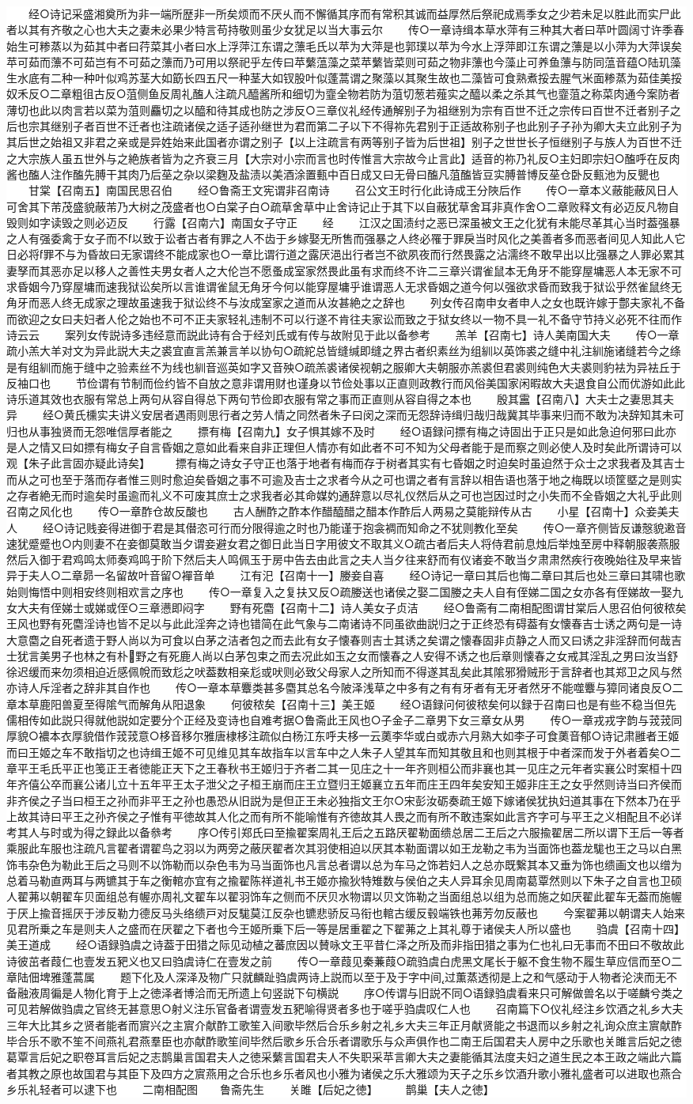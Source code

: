 　　经○诗记采盛湘奠所为非一端所歴非一所矣烦而不厌乆而不懈循其序而有常积其诚而益厚然后祭祀成焉季女之少若未足以胜此而实尸此者以其有齐敬之心也大夫之妻未必果少特言苟持敬则虽少女犹足以当大事云尔
　　传○一章诗缉本草水萍有三种其大者曰苹叶圆阔寸许季春始生可糁蒸以为茹其中者曰荇菜其小者曰水上浮萍江东谓之薸毛氏以苹为大萍是也郭璞以苹为今水上浮萍即江东谓之薸是以小萍为大萍误矣苹可茹而薸不可茹岂有不可茹之薸而乃可用以祭祀乎左传曰苹蘩蕰藻之菜苹蘩皆菜则可茹之物非薸也今藻止可养鱼薸与防同蕰音蕴○陆玑藻生水底有二种一种叶似鸡苏茎大如筯长四五尺一种茎大如钗股叶似蓬蒿谓之聚藻以其聚生故也二藻皆可食熟煮挼去腥气米面糁蒸为茹佳美挼奴禾反○二章粗徂古反○菹侧鱼反周礼醢人注疏凡醯酱所和细切为韲全物若防为菹切葱若薤实之醯以柔之杀其气也韲菹之称菜肉通今案防者薄切也此以肉言若以菜为菹则麤切之以醯和待其成也防之涉反○三章仪礼经传通解别子为祖继别为宗有百世不迁之宗传曰百世不迁者别子之后也宗其继别子者百世不迁者也注疏诸侯之适子适孙继世为君而第二子以下不得祢先君别于正适故称别子也此别子子孙为卿大夫立此别子为其后世之始祖又非君之亲或是异姓始来此国者亦谓之别子【以上注疏言有两等别子皆为后世祖】别子之世世长子恒继别子与族人为百世不迁之大宗族人虽五世外与之絶族者皆为之齐衰三月【大宗对小宗而言也时传惟言大宗故今止言此】适音的祢乃礼反○主妇即宗妇○醢呼在反肉酱也醢人注作醢先膊干其肉乃后莝之杂以梁麴及盐渍以美酒涂置甀中百日成又曰无骨曰醢凡菹醢皆豆实膊普博反莝仓卧反甀池为反甖也
　　甘棠【召南五】南国民思召伯
　　经○鲁斋王文宪谓非召南诗
　　召公文王时行化此诗成王分陜后作
　　传○一章本义蔽能蔽风日人可舍其下芾茂盛貌蔽芾乃大树之茂盛者也○白棠子白○疏草舍草中止舍诗记止于其下以自蔽犹草舍耳非真作舍○二章败释文有必迈反凡物自毁则如字读毁之则必迈反
　　行露【召南六】南国女子守正
　　经
　　江汉之国渍纣之恶已深虽被文王之化犹有未能尽革其心当时葢强暴之人有强委禽于女子而不以致于讼者古者有罪之人不齿于乡嫁娶无所售而强暴之人终必罹于罪戾当时风化之美善者多而恶者间见人知此人它日必将罪不与为昏故曰无家谓终不能成家也○一章比谓行道之露厌浥出行者岂不欲夙夜而行然畏露之沾濡终不敢早出以比强暴之人罪必累其妻孥而其恶亦足以移人之善性夫男女者人之大伦岂不愿蚤成室家然畏此虽有求而终不许二三章兴谓雀鼠本无角牙不能穿屋墉恶人本无家不可求昏姻今乃穿屋墉而速我狱讼矣所以言谁谓雀鼠无角牙今何以能穿屋墉乎谁谓恶人无求昏姻之道今何以强欲求昏而致我于狱讼乎然雀鼠终无角牙而恶人终无成家之理故虽速我于狱讼终不与汝成室家之道而从汝甚絶之之辞也
　　列女传召南申女者申人之女也既许嫁于鄷夫家礼不备而欲迎之女曰夫妇者人伦之始也不可不正夫家轻礼违制不可以行遂不肯往夫家讼而致之于狱女终以一物不具一礼不备守节持义必死不往而作诗云云
　　案列女传説诗多违经意而説此诗有合于经刘氏或有传与故附见于此以备参考
　　羔羊【召南七】诗人美南国大夫
　　传○一章疏小羔大羊对文为异此説大夫之裘宜直言羔兼言羊以协句○疏紽总皆缝缄即缝之界古者织素丝为组紃以英饰裘之缝中礼注紃施诸缝若今之绦是有组紃而施于缝中之验素丝不为线也紃音巡英如字又音殃○疏羔裘诸侯视朝之服卿大夫朝服亦羔裘但君裘则纯色大夫裘则豹袪为异袪丘于反袖口也
　　节俭谓有节制而俭约皆不自放之意非谓用财也谨身以节俭处事以正直则政教行而风俗美国家闲暇故大夫退食自公而优游如此此诗乐道其效也衣服有常总上两句从容自得总下两句节俭即衣服有常之事而正直则从容自得之本也
　　殷其靁【召南八】大夫士之妻思其夫　异
　　经○黄氏櫄实夫讲义安居者遇雨则思行者之劳人情之同然者朱子曰闵之深而无怨辞诗缉归哉归哉冀其毕事来归而不敢为决辞知其未可归也从事独贤而无怨唯信厚者能之
　　摽有梅【召南九】女子惧其嫁不及时
　　经○语録问摽有梅之诗固出于正只是如此急迫何邪曰此亦是人之情又曰如摽有梅女子自言昏姻之意如此看来自非正理但人情亦有如此者不可不知为父母者能于是而察之则必使人及时矣此所谓诗可以观【朱子此言固亦疑此诗矣】
　　摽有梅之诗女子守正也落于地者有梅而存于树者其实有七昏姻之时迫矣时虽迫然于众士之求我者及其吉士而从之可也至于落而存者惟三则时愈迫矣昏姻之事不可逾及吉士之求者今从之可也谓之者有言辞以相告语也落于地之梅既以顷筐塈之是则实之存者絶无而时逾矣时虽逾而礼义不可废其庶士之求我者必其命媒妁通辞意以尽礼仪然后从之可也岂因过时之小失而不全昏姻之大礼乎此则召南之风化也
　　传○一章酢仓故反酸也
　　古人酬酢之酢本作醋醯醋之醋本作酢后人两易之莫能辩传从古
　　小星【召南十】众妾美夫人
　　经○诗记贱妾得进御于君是其僣恣可行而分限得逾之时也乃能谨于抱衾裯而知命之不犹则教化至矣
　　传○一章齐侧皆反谦慤貌遫音速犹蹙蹙也○内则妻不在妾御莫敢当夕谓妾避女君之御日此当日字用彼文不取其义○疏古者后夫人将侍君前息烛后举烛至房中释朝服袭燕服然后入御于君鸡鸣太师奏鸡鸣于阶下然后夫人鸣佩玉于房中告去由此言之夫人当夕往来舒而有仪诸妾不敢当夕肃肃然疾行夜晚始往及早来皆异于夫人○二章昴一名留故叶音留○襌音单
　　江有汜【召南十一】媵妾自喜
　　经○诗记一章曰其后也悔二章曰其后也处三章曰其啸也歌始则悔悟中则相安终则相欢言之序也
　　传○一章复入之复扶又反○疏媵送也诸侯之娶二国媵之夫人自有侄娣二国之女亦各有侄娣故一娶九女大夫有侄娣士或娣或侄○三章懑即闷字
　　野有死麕【召南十二】诗人美女子贞洁
　　经○鲁斋有二南相配图谓甘棠后人思召伯何彼秾矣王风也野有死麕淫诗也皆不足以与此此淫奔之诗也错简在此气象与二南诸诗不同虽欲曲説归之于正终恐有碍葢有女懐春吉士诱之两句是一诗大意麕之自死者遗于野人尚以为可食以白茅之洁者包之而去此有女子懐春则吉士其诱之矣谓之懐春固非贞静之人而又曰诱之非淫辞而何哉吉士犹言美男子也林之有朴野之有死鹿人尚以白茅包束之而去况此如玉之女而懐春之人安得不诱之也后章则懐春之女戒其淫乱之男曰汝当舒徐迟缓而来勿须相迫近感佩帨而致尨之吠葢数相亲尨或吠则必致父母家人之所知而不得遂其乱矣此其隂邪猾贼形于言辞者也其郑卫之风与然亦诗人斥淫者之辞非其自作也
　　传○一章本草麞类甚多麕其总名今陂泽浅草之中多有之有有牙者有无牙者然牙不能噬麞与獐同诸良反○二章本草鹿阳兽夏至得隂气而解角从阳退象
　　何彼秾矣【召南十三】美王姬
　　经○语録问何彼秾矣何以録于召南曰也是有些不稳当但先儒相传如此説只得就他説如定要分个正经及变诗也自难考据○鲁斋此王风也○子金子二章男下女三章女从男
　　传○一章戎戎字韵与茙茙同厚貌○襛本衣厚貌借作茙茙意○栘音移尔雅唐棣栘注疏似白杨江东呼夫栘一云薁李华或白或赤六月熟大如李子可食薁音郁○诗记肃雝者王姬而曰王姬之车不敢指切之也诗缉王姬不可见维见其车故指车以言车中之人朱子人望其车而知其敬且和也则其根于中者深而发于外者着矣○二章平王毛氏平正也笺正王者徳能正天下之王春秋书王姬归于齐者二其一见庄之十一年齐则桓公而非襄也其一见庄之元年者实襄公时案桓十四年齐僖公卒而襄公诸儿立十五年平王太子泄父之子桓王崩而庄王立暨归王姬襄立五年而庄王四年矣安知王姬非庄王之女乎然则诗当曰齐侯而非齐侯之子当曰桓王之孙而非平王之孙也愚恐从旧説为是但正王未必独指文王尔○宋彭汝砺奏疏王姬下嫁诸侯犹执妇道其事在下然本乃在乎上故其诗曰平王之孙齐侯之子惟有平徳故其人化之而有所不能喻惟有齐徳故其人畏之而有所不敢违案如此言齐字可与平王之义相配且不必详考其人与时或为得之録此以备叅考
　　序○传引郑氏曰至揄翟案周礼王后之五路厌翟勒面缋总居二王后之六服揄翟居二所以谓下王后一等者乘服此车服也注疏凡言翟者谓翟鸟之羽以为两旁之蔽厌翟者次其羽使相迫以厌其本勒面谓以如王龙勒之韦为当面饰也葢龙駹也王之马以白黑饰韦杂色为勒此王后之马则不以饰勒而以杂色韦为马当面饰也凡言总者谓以总为车马之饰若妇人之总亦既繋其本又垂为饰也缋画文也以缯为总着马勒直两耳与两镳其于车之衡輨亦宜有之揄翟陈祥道礼书王姬亦揄狄特雉数与侯伯之夫人异耳余见周南葛覃然则以下朱子之自言也卫硕人翟茀以朝翟车贝面组总有幄亦周礼文翟车以翟羽饰车之侧而不厌贝水物谓以贝文饰勒之当面组总以组为总而施之如厌翟此翟车无葢而施幄于厌上揄音摇厌于涉反勒力德反马头络缋戸对反駹莫江反杂也镳悲骄反马衔也輨古缓反毂端铁也茀芳勿反蔽也
　　今案翟茀以朝谓夫人始来见君所乗之车是则夫人之盛而在厌翟之下者也今王姬所乗下后一等是居重翟之下翟茀之上其礼尊于诸侯夫人所以盛也
　　驺虞【召南十四】美王道成
　　经○语録驺虞之诗葢于田猎之际见动植之蕃庶因以賛咏文王平昔仁泽之所及而非指田猎之事为仁也礼曰无事而不田曰不敬故此诗彼茁者葭仁也壹发五豝义也又曰驺虞诗仁在壹发之前
　　传○一章葭见秦蒹葭○疏驺虞白虎黑文尾长于躯不食生物不履生草应信而至○二章陆佃埤雅蓬蒿属
　　题下化及人深泽及物广只就麟趾驺虞两诗上説而以至于及于字中间过薫蒸透彻是上之和气感动于人物者沦浃而无不备融液周徧是人物化育于上之徳泽者博洽而无所遗上句竖説下句横説
　　序○传谓与旧説不同○语録驺虞看来只可解做兽名以于嗟麟兮类之可见若解做驺虞之官终无甚意思○射义注乐官备者谓壹发五豝喻得贤者多也于嗟乎驺虞叹仁人也
　　召南篇下○仪礼经注乡饮酒之礼乡大夫三年大比其乡之贤者能者而賔兴之主賔介献酢工歌笙入间歌毕然后合乐乡射之礼乡大夫三年正月献贤能之书退而以乡射之礼询众庶主賔献酢毕合乐不歌不笙不间燕礼君燕羣臣也亦献酢歌笙间毕然后歌乡乐合乐者谓歌乐与众声俱作也二南王后国君夫人房中之乐歌也关雎言后妃之徳葛覃言后妃之职卷耳言后妃之志鹊巢言国君夫人之徳采蘩言国君夫人不失职采苹言卿大夫之妻能循其法度夫妇之道生民之本王政之端此六篇者其教之原也故国君与其臣下及四方之賔燕用之合乐也乡乐者风也小雅为诸侯之乐大雅颂为天子之乐乡饮酒升歌小雅礼盛者可以进取也燕合乡乐礼轻者可以逮下也
　　二南相配图　　鲁斋先生
　　关雎【后妃之徳】　　　鹊巢【夫人之徳】